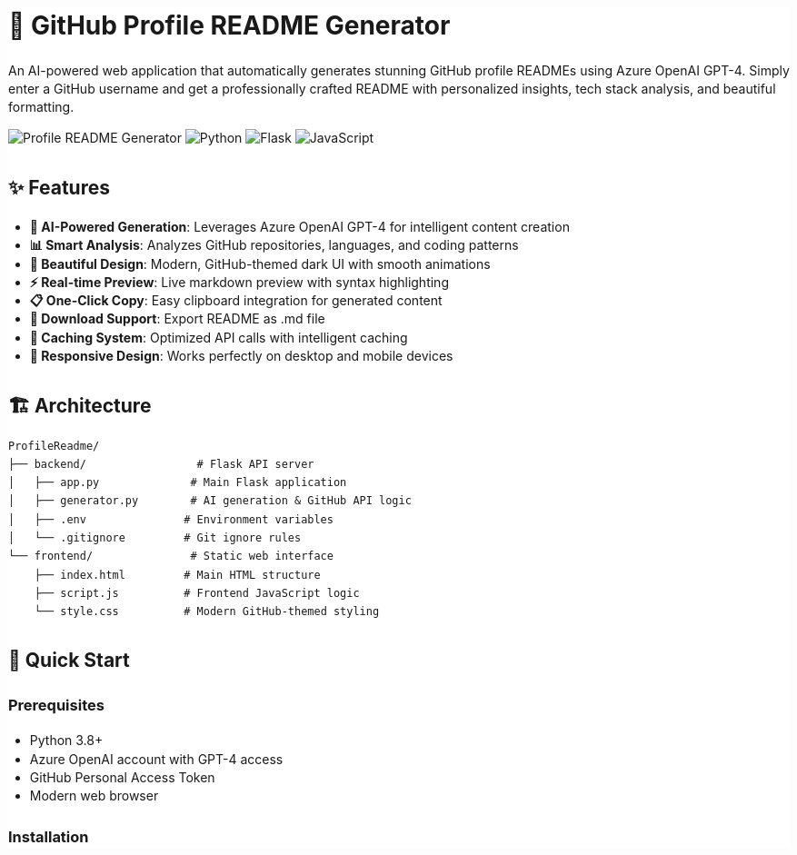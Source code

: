 # 🚀 GitHub Profile README Generator

An AI-powered web application that automatically generates stunning GitHub profile READMEs using Azure OpenAI GPT-4. Simply enter a GitHub username and get a professionally crafted README with personalized insights, tech stack analysis, and beautiful formatting.

![Profile README Generator](https://img.shields.io/badge/AI%20Powered-Azure%20GPT--4-blue?style=for-the-badge)
![Python](https://img.shields.io/badge/Python-3.8+-green?style=for-the-badge&logo=python)
![Flask](https://img.shields.io/badge/Flask-2.0+-red?style=for-the-badge&logo=flask)
![JavaScript](https://img.shields.io/badge/JavaScript-ES6+-yellow?style=for-the-badge&logo=javascript)

## ✨ Features

- **🤖 AI-Powered Generation**: Leverages Azure OpenAI GPT-4 for intelligent content creation
- **📊 Smart Analysis**: Analyzes GitHub repositories, languages, and coding patterns
- **🎨 Beautiful Design**: Modern, GitHub-themed dark UI with smooth animations
- **⚡ Real-time Preview**: Live markdown preview with syntax highlighting
- **📋 One-Click Copy**: Easy clipboard integration for generated content
- **💾 Download Support**: Export README as .md file
- **🔄 Caching System**: Optimized API calls with intelligent caching
- **📱 Responsive Design**: Works perfectly on desktop and mobile devices

## 🏗️ Architecture

```
ProfileReadme/
├── backend/                 # Flask API server
│   ├── app.py              # Main Flask application
│   ├── generator.py        # AI generation & GitHub API logic
│   ├── .env               # Environment variables
│   └── .gitignore         # Git ignore rules
└── frontend/               # Static web interface
    ├── index.html         # Main HTML structure
    ├── script.js          # Frontend JavaScript logic
    └── style.css          # Modern GitHub-themed styling
```

## 🚀 Quick Start

### Prerequisites

- Python 3.8+
- Azure OpenAI account with GPT-4 access
- GitHub Personal Access Token
- Modern web browser

### Installation
